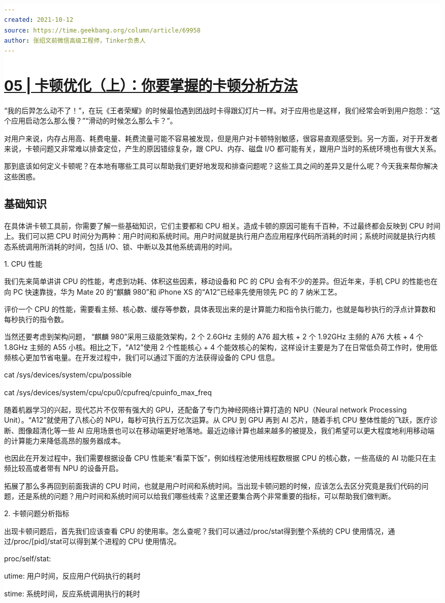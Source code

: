 ```yaml
---
created: 2021-10-12
source: https://time.geekbang.org/column/article/69958
author: 张绍文前微信高级工程师，Tinker负责人
---
```


# [05 | 卡顿优化（上）：你要掌握的卡顿分析方法](https://time.geekbang.org/column/article/69958)


“我的后羿怎么动不了！”，在玩《王者荣耀》的时候最怕遇到团战时卡得跟幻灯片一样。对于应用也是这样，我们经常会听到用户抱怨：“这个应用启动怎么那么慢？”“滑动的时候怎么那么卡？”。

对用户来说，内存占用高、耗费电量、耗费流量可能不容易被发现，但是用户对卡顿特别敏感，很容易直观感受到。另一方面，对于开发者来说，卡顿问题又非常难以排查定位，产生的原因错综复杂，跟 CPU、内存、磁盘 I/O 都可能有关，跟用户当时的系统环境也有很大关系。

那到底该如何定义卡顿呢？在本地有哪些工具可以帮助我们更好地发现和排查问题呢？这些工具之间的差异又是什么呢？今天我来帮你解决这些困惑。

## 基础知识

在具体讲卡顿工具前，你需要了解一些基础知识，它们主要都和 CPU 相关。造成卡顿的原因可能有千百种，不过最终都会反映到 CPU 时间上。我们可以把 CPU 时间分为两种：用户时间和系统时间。用户时间就是执行用户态应用程序代码所消耗的时间；系统时间就是执行内核态系统调用所消耗的时间，包括 I/O、锁、中断以及其他系统调用的时间。

1\. CPU 性能

我们先来简单讲讲 CPU 的性能，考虑到功耗、体积这些因素，移动设备和 PC 的 CPU 会有不少的差异。但近年来，手机 CPU 的性能也在向 PC 快速靠拢，华为 Mate 20 的“麒麟 980”和 iPhone XS 的“A12”已经率先使用领先 PC 的 7 纳米工艺。

评价一个 CPU 的性能，需要看主频、核心数、缓存等参数，具体表现出来的是计算能力和指令执行能力，也就是每秒执行的浮点计算数和每秒执行的指令数。

当然还要考虑到架构问题， “麒麟 980”采用三级能效架构，2 个 2.6GHz 主频的 A76 超大核 + 2 个 1.92GHz 主频的 A76 大核 + 4 个 1.8GHz 主频的 A55 小核。相比之下，“A12”使用 2 个性能核心 + 4 个能效核心的架构，这样设计主要是为了在日常低负荷工作时，使用低频核心更加节省电量。在开发过程中，我们可以通过下面的方法获得设备的 CPU 信息。

cat /sys/devices/system/cpu/possible

cat /sys/devices/system/cpu/cpu0/cpufreq/cpuinfo\_max\_freq

随着机器学习的兴起，现代芯片不仅带有强大的 GPU，还配备了专门为神经网络计算打造的 NPU（Neural network Processing Unit）。“A12”就使用了八核心的 NPU，每秒可执行五万亿次运算。从 CPU 到 GPU 再到 AI 芯片，随着手机 CPU 整体性能的飞跃，医疗诊断、图像超清化等一些 AI 应用场景也可以在移动端更好地落地。最近边缘计算也越来越多的被提及，我们希望可以更大程度地利用移动端的计算能力来降低高昂的服务器成本。

也因此在开发过程中，我们需要根据设备 CPU 性能来“看菜下饭”，例如线程池使用线程数根据 CPU 的核心数，一些高级的 AI 功能只在主频比较高或者带有 NPU 的设备开启。

拓展了那么多再回到前面我讲的 CPU 时间，也就是用户时间和系统时间。当出现卡顿问题的时候，应该怎么去区分究竟是我们代码的问题，还是系统的问题？用户时间和系统时间可以给我们哪些线索？这里还要集合两个非常重要的指标，可以帮助我们做判断。

2\. 卡顿问题分析指标

出现卡顿问题后，首先我们应该查看 CPU 的使用率。怎么查呢？我们可以通过/proc/stat得到整个系统的 CPU 使用情况，通过/proc/\[pid\]/stat可以得到某个进程的 CPU 使用情况。

proc/self/stat:

utime: 用户时间，反应用户代码执行的耗时

stime: 系统时间，反应系统调用执行的耗时
